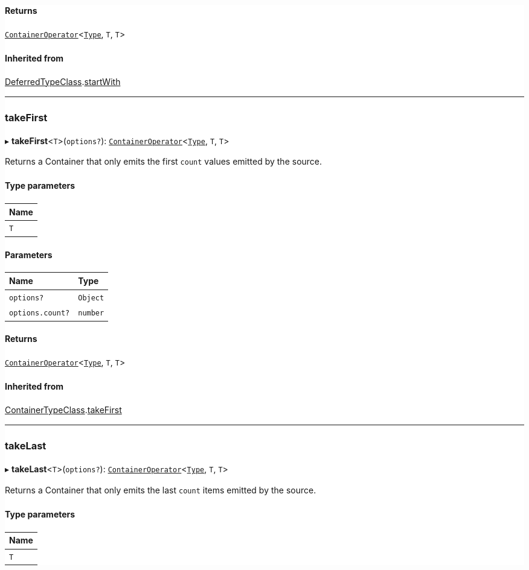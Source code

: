 #### Returns

[`ContainerOperator`](../modules/types.md#containeroperator)<[`Type`](Iterable.Type.md), `T`, `T`\>

#### Inherited from

[DeferredTypeClass](type_classes.DeferredTypeClass.md).[startWith](type_classes.DeferredTypeClass.md#startwith)

___

### takeFirst

▸ **takeFirst**<`T`\>(`options?`): [`ContainerOperator`](../modules/types.md#containeroperator)<[`Type`](Iterable.Type.md), `T`, `T`\>

Returns a Container that only emits the first `count` values emitted by the source.

#### Type parameters

| Name |
| :------ |
| `T` |

#### Parameters

| Name | Type |
| :------ | :------ |
| `options?` | `Object` |
| `options.count?` | `number` |

#### Returns

[`ContainerOperator`](../modules/types.md#containeroperator)<[`Type`](Iterable.Type.md), `T`, `T`\>

#### Inherited from

[ContainerTypeClass](type_classes.ContainerTypeClass.md).[takeFirst](type_classes.ContainerTypeClass.md#takefirst)

___

### takeLast

▸ **takeLast**<`T`\>(`options?`): [`ContainerOperator`](../modules/types.md#containeroperator)<[`Type`](Iterable.Type.md), `T`, `T`\>

Returns a Container that only emits the last `count` items emitted by the source.

#### Type parameters

| Name |
| :------ |
| `T` |
